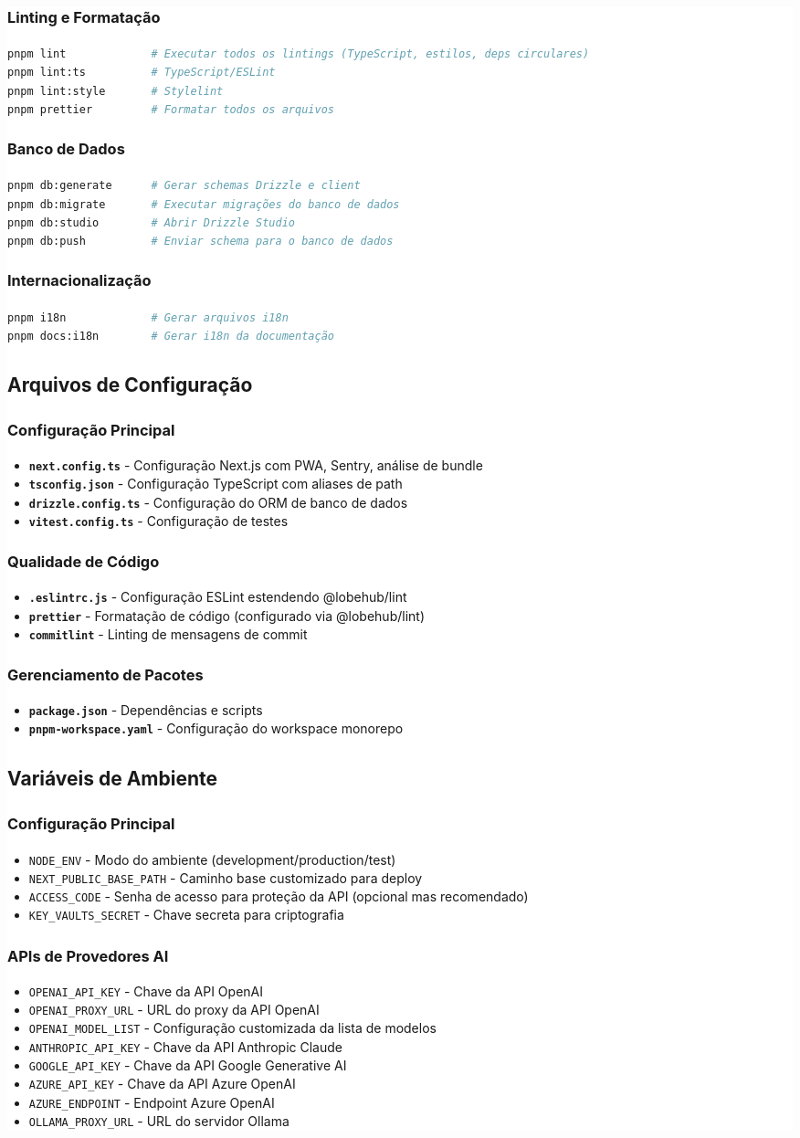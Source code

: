 ### Linting e Formatação
```bash
pnpm lint             # Executar todos os lintings (TypeScript, estilos, deps circulares)
pnpm lint:ts          # TypeScript/ESLint
pnpm lint:style       # Stylelint
pnpm prettier         # Formatar todos os arquivos
```

### Banco de Dados
```bash
pnpm db:generate      # Gerar schemas Drizzle e client
pnpm db:migrate       # Executar migrações do banco de dados
pnpm db:studio        # Abrir Drizzle Studio
pnpm db:push          # Enviar schema para o banco de dados
```

### Internacionalização
```bash
pnpm i18n             # Gerar arquivos i18n
pnpm docs:i18n        # Gerar i18n da documentação
```

## Arquivos de Configuração

### Configuração Principal
- **`next.config.ts`** - Configuração Next.js com PWA, Sentry, análise de bundle
- **`tsconfig.json`** - Configuração TypeScript com aliases de path
- **`drizzle.config.ts`** - Configuração do ORM de banco de dados
- **`vitest.config.ts`** - Configuração de testes

### Qualidade de Código
- **`.eslintrc.js`** - Configuração ESLint estendendo @lobehub/lint
- **`prettier`** - Formatação de código (configurado via @lobehub/lint)
- **`commitlint`** - Linting de mensagens de commit

### Gerenciamento de Pacotes
- **`package.json`** - Dependências e scripts
- **`pnpm-workspace.yaml`** - Configuração do workspace monorepo

## Variáveis de Ambiente

### Configuração Principal
- `NODE_ENV` - Modo do ambiente (development/production/test)
- `NEXT_PUBLIC_BASE_PATH` - Caminho base customizado para deploy
- `ACCESS_CODE` - Senha de acesso para proteção da API (opcional mas recomendado)
- `KEY_VAULTS_SECRET` - Chave secreta para criptografia

### APIs de Provedores AI
- `OPENAI_API_KEY` - Chave da API OpenAI
- `OPENAI_PROXY_URL` - URL do proxy da API OpenAI
- `OPENAI_MODEL_LIST` - Configuração customizada da lista de modelos
- `ANTHROPIC_API_KEY` - Chave da API Anthropic Claude
- `GOOGLE_API_KEY` - Chave da API Google Generative AI
- `AZURE_API_KEY` - Chave da API Azure OpenAI
- `AZURE_ENDPOINT` - Endpoint Azure OpenAI
- `OLLAMA_PROXY_URL` - URL do servidor Ollama
